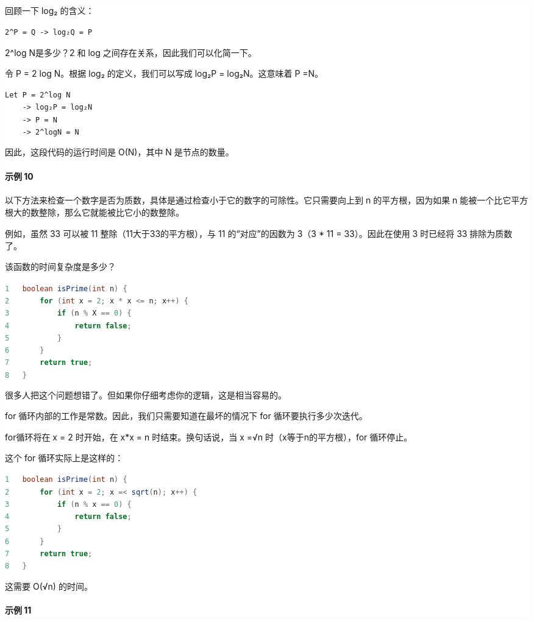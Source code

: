 回顾一下 log₂ 的含义：

```
2^P = Q -> log₂Q = P
```

2^log N是多少？2 和 log 之间存在关系，因此我们可以化简一下。

令 P = 2 log N。根据 log₂ 的定义，我们可以写成 log₂P = log₂N。这意味着 P =N。

```
Let P = 2^log N
	-> log₂P = log₂N 
	-> P = N 
	-> 2^logN = N
```

因此，这段代码的运行时间是 O(N)，其中 N 是节点的数量。

#### 示例 10

以下方法来检查一个数字是否为质数，具体是通过检查小于它的数字的可除性。它只需要向上到 n 的平方根，因为如果 n 能被一个比它平方根大的数整除，那么它就能被比它小的数整除。

例如，虽然 33 可以被 11 整除（11大于33的平方根），与 11 的“对应”的因数为 3（3 * 11 = 33）。因此在使用 3 时已经将 33 排除为质数了。 

该函数的时间复杂度是多少？

```java
1 	boolean isPrime(int n) {
2 		for (int x = 2; x * x <= n; x++) {
3 			if (n % X == 0) {
4 				return false;
5 			}
6 		}
7 		return true;
8 	}
```

很多人把这个问题想错了。但如果你仔细考虑你的逻辑，这是相当容易的。

for 循环内部的工作是常数。因此，我们只需要知道在最坏的情况下 for 循环要执行多少次迭代。

for循环将在 x = 2 时开始，在 x*x = n 时结束。换句话说，当 x =√n 时（x等于n的平方根），for 循环停止。

这个 for 循环实际上是这样的：

```java
1 	boolean isPrime(int n) {
2 		for (int x = 2; x =< sqrt(n); x++) { 
3 			if (n % x == 0) {
4 				return false;
5 			}
6 		}
7 		return true;
8 	}
```

这需要 O(√n) 的时间。

#### 示例 11
